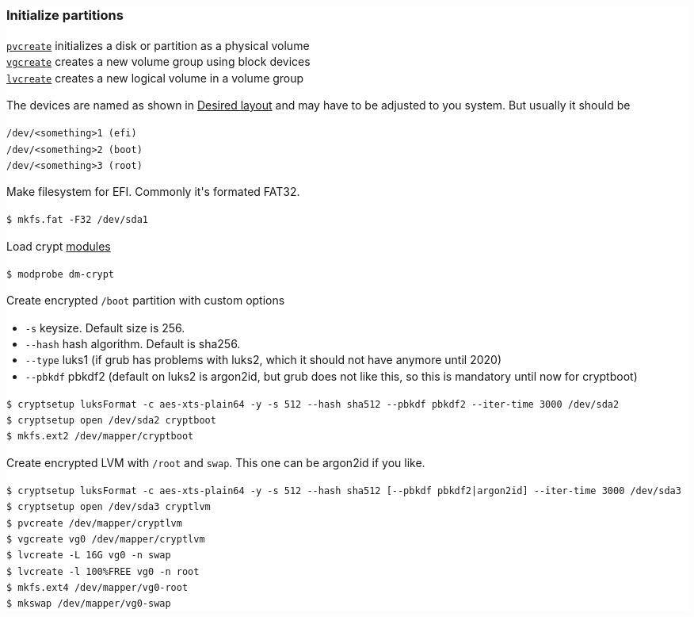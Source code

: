 
### Initialize partitions
[`pvcreate`](https://linux.die.net/man/8/pvcreate) initializes a disk or partition as a physical volume  
[`vgcreate`](https://linux.die.net/man/8/vgcreate) creates a new volume group using block devices  
[`lvcreate`](https://linux.die.net/man/8/lvcreate) creates a new logical volume in a volume group  

The devices are named as shown in [Desired layout](#desired-layout) and may have to be adjusted to you system.
But usually it should be 
```
/dev/<something>1 (efi)
/dev/<something>2 (boot)
/dev/<something>3 (root)
```


Make filesystem for EFI. 
Commonly it's formated FAT32.
```
$ mkfs.fat -F32 /dev/sda1
```

Load crypt [modules](https://linux.die.net/man/8/modprobe)
```
$ modprobe dm-crypt
```

Create encrypted `/boot` partition
with custom options
- `-s` keysize. Default size is 256.
- `--hash` hash algorithm. Default is sha256.
- `--type` luks1 (if grub has problems with luks2, which it should not have anymore until 2020)
- `--pbkdf` pbkdf2 (default on luks2 is argon2id, but grub does not like this, so this is mandatory until now for cryptboot)
```
$ cryptsetup luksFormat -c aes-xts-plain64 -y -s 512 --hash sha512 --pbkdf pbkdf2 --iter-time 3000 /dev/sda2
$ cryptsetup open /dev/sda2 cryptboot
$ mkfs.ext2 /dev/mapper/cryptboot
```

Create encrypted LVM with `/root` and `swap`.
This one can be argon2id if you like.
```
$ cryptsetup luksFormat -c aes-xts-plain64 -y -s 512 --hash sha512 [--pbkdf pbkdf2|argon2id] --iter-time 3000 /dev/sda3
$ cryptsetup open /dev/sda3 cryptlvm
$ pvcreate /dev/mapper/cryptlvm
$ vgcreate vg0 /dev/mapper/cryptlvm
$ lvcreate -L 16G vg0 -n swap
$ lvcreate -l 100%FREE vg0 -n root
$ mkfs.ext4 /dev/mapper/vg0-root
$ mkswap /dev/mapper/vg0-swap
```
